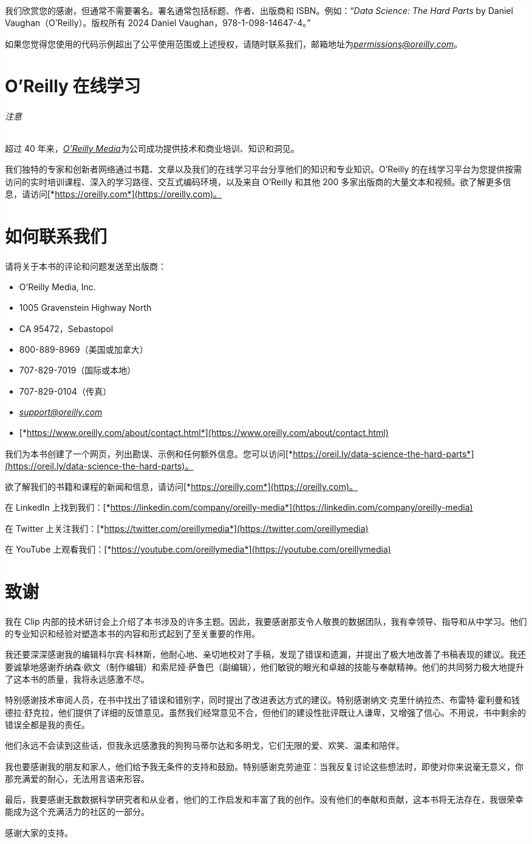 我们欣赏您的感谢，但通常不需要署名。署名通常包括标题、作者、出版商和 ISBN。例如：“*Data Science: The Hard Parts* by Daniel Vaughan（O’Reilly）。版权所有 2024 Daniel Vaughan，978-1-098-14647-4。”

如果您觉得您使用的代码示例超出了公平使用范围或上述授权，请随时联系我们，邮箱地址为*permissions@oreilly.com*。

# O’Reilly 在线学习

###### 注意

超过 40 年来，[*O’Reilly Media*](https://oreilly.com)为公司成功提供技术和商业培训、知识和洞见。

我们独特的专家和创新者网络通过书籍、文章以及我们的在线学习平台分享他们的知识和专业知识。O’Reilly 的在线学习平台为您提供按需访问的实时培训课程、深入的学习路径、交互式编码环境，以及来自 O’Reilly 和其他 200 多家出版商的大量文本和视频。欲了解更多信息，请访问[*https://oreilly.com*](https://oreilly.com)。

# 如何联系我们

请将关于本书的评论和问题发送至出版商：

+   O’Reilly Media, Inc.

+   1005 Gravenstein Highway North

+   CA 95472，Sebastopol

+   800-889-8969（美国或加拿大）

+   707-829-7019（国际或本地）

+   707-829-0104（传真）

+   *support@oreilly.com*

+   [*https://www.oreilly.com/about/contact.html*](https://www.oreilly.com/about/contact.html)

我们为本书创建了一个网页，列出勘误、示例和任何额外信息。您可以访问[*https://oreil.ly/data-science-the-hard-parts*](https://oreil.ly/data-science-the-hard-parts)。

欲了解我们的书籍和课程的新闻和信息，请访问[*https://oreilly.com*](https://oreilly.com)。

在 LinkedIn 上找到我们：[*https://linkedin.com/company/oreilly-media*](https://linkedin.com/company/oreilly-media)

在 Twitter 上关注我们：[*https://twitter.com/oreillymedia*](https://twitter.com/oreillymedia)

在 YouTube 上观看我们：[*https://youtube.com/oreillymedia*](https://youtube.com/oreillymedia)

# 致谢

我在 Clip 内部的技术研讨会上介绍了本书涉及的许多主题。因此，我要感谢那支令人敬畏的数据团队，我有幸领导、指导和从中学习。他们的专业知识和经验对塑造本书的内容和形式起到了至关重要的作用。

我还要深深感谢我的编辑科尔宾·科林斯，他耐心地、亲切地校对了手稿，发现了错误和遗漏，并提出了极大地改善了书稿表现的建议。我还要诚挚地感谢乔纳森·欧文（制作编辑）和索尼娅·萨鲁巴（副编辑），他们敏锐的眼光和卓越的技能与奉献精神。他们的共同努力极大地提升了这本书的质量，我将永远感激不尽。

特别感谢技术审阅人员，在书中找出了错误和错别字，同时提出了改进表达方式的建议。特别感谢纳文·克里什纳拉杰、布雷特·霍利曼和钱德拉·舒克拉，他们提供了详细的反馈意见。虽然我们经常意见不合，但他们的建设性批评既让人谦卑，又增强了信心。不用说，书中剩余的错误全都是我的责任。

他们永远不会读到这些话，但我永远感激我的狗狗马蒂尔达和多明戈，它们无限的爱、欢笑、温柔和陪伴。

我也要感谢我的朋友和家人，他们给予我无条件的支持和鼓励。特别感谢克劳迪亚：当我反复讨论这些想法时，即使对你来说毫无意义，你那充满爱的耐心，无法用言语来形容。

最后，我要感谢无数数据科学研究者和从业者，他们的工作启发和丰富了我的创作。没有他们的奉献和贡献，这本书将无法存在，我很荣幸能成为这个充满活力的社区的一部分。

感谢大家的支持。
